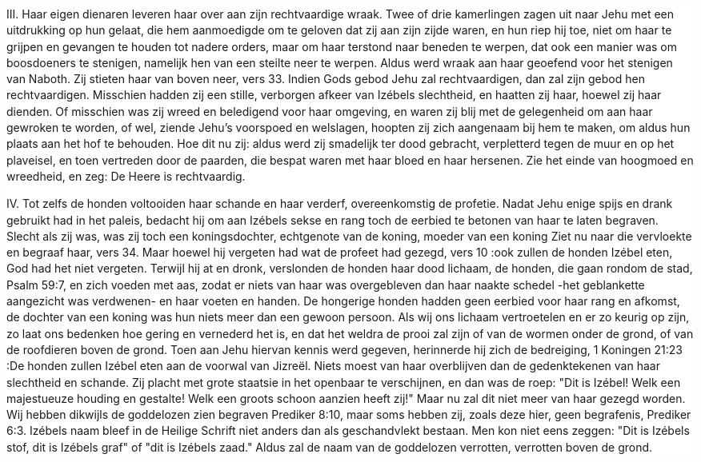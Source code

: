 III. Haar eigen dienaren leveren haar over aan zijn rechtvaardige wraak. Twee of drie kamerlingen zagen uit naar Jehu met een uitdrukking op hun gelaat, die hem aanmoedigde om te geloven dat zij aan zijn zijde waren, en hun riep hij toe, niet om haar te grijpen en gevangen te houden tot nadere orders, maar om haar terstond naar beneden te werpen, dat ook een manier was om boosdoeners te stenigen, namelijk hen van een steilte neer te werpen. 
Aldus werd wraak aan haar geoefend voor het stenigen van Naboth. Zij stieten haar van boven neer, vers 33. Indien Gods gebod Jehu zal rechtvaardigen, dan zal zijn gebod hen rechtvaardigen. Misschien hadden zij een stille, verborgen afkeer van Izébels slechtheid, en haatten zij haar, hoewel zij haar dienden. Of misschien was zij wreed en beledigend voor haar omgeving, en waren zij blij met de gelegenheid om aan haar gewroken te worden, of wel, ziende Jehu’s voorspoed en welslagen, hoopten zij zich aangenaam bij hem te maken, om aldus hun plaats aan het hof te behouden. Hoe dit nu zij: aldus werd zij smadelijk ter dood gebracht, verpletterd tegen de muur en op het plaveisel, en toen vertreden door de paarden, die bespat waren met haar bloed en haar hersenen. Zie het einde van hoogmoed en wreedheid, en zeg: De Heere is rechtvaardig.

IV. Tot zelfs de honden voltooiden haar schande en haar verderf, overeenkomstig de profetie. Nadat Jehu enige spijs en drank gebruikt had in het paleis, bedacht hij om aan Izébels sekse en rang toch de eerbied te betonen van haar te laten begraven. Slecht als zij was, was zij toch een koningsdochter, echtgenote van de koning, moeder van een koning Ziet nu naar die vervloekte en begraaf haar, vers 34. Maar hoewel hij vergeten had wat de profeet had gezegd, vers 10 :ook zullen de honden Izébel eten, God had het niet vergeten. Terwijl hij at en dronk, verslonden de honden haar dood lichaam, de honden, die gaan rondom de stad, Psalm 59:7, en zich voeden met aas, zodat er niets van haar was overgebleven dan haar naakte schedel -het geblankette aangezicht was verdwenen- en haar voeten en handen. De hongerige honden hadden geen eerbied voor haar rang en afkomst, de dochter van een koning was hun niets meer dan een gewoon persoon. Als wij ons lichaam vertroetelen en er zo keurig op zijn, zo laat ons bedenken hoe gering en vernederd het is, en dat het weldra de prooi zal zijn of van de wormen onder de grond, of van de roofdieren boven de grond. 
Toen aan Jehu hiervan kennis werd gegeven, herinnerde hij zich de bedreiging, 1 Koningen 21:23 :De honden zullen Izébel eten aan de voorwal van Jizreël. Niets moest van haar overblijven dan de gedenktekenen van haar slechtheid en schande. Zij placht met grote staatsie in het openbaar te verschijnen, en dan was de roep: "Dit is Izébel! Welk een majestueuze houding en gestalte! Welk een groots schoon aanzien heeft zij!" Maar nu zal dit niet meer van haar gezegd worden. Wij hebben dikwijls de goddelozen zien begraven Prediker 8:10, maar soms hebben zij, zoals deze hier, geen begrafenis, Prediker 6:3. Izébels naam bleef in de Heilige Schrift niet anders dan als geschandvlekt bestaan. Men kon niet eens zeggen: "Dit is Izébels stof, dit is Izébels graf" of "dit is Izébels zaad." Aldus zal de naam van de goddelozen verrotten, verrotten boven de grond. 

